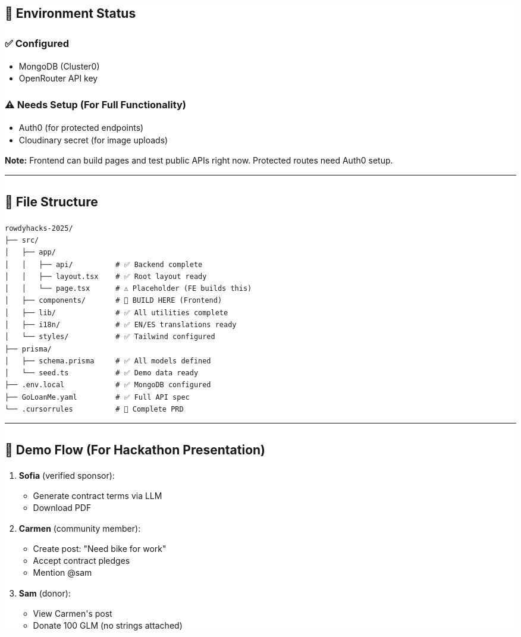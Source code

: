 
## 🔐 Environment Status

### ✅ Configured
- MongoDB (Cluster0)
- OpenRouter API key

### ⚠️ Needs Setup (For Full Functionality)
- Auth0 (for protected endpoints)
- Cloudinary secret (for image uploads)

**Note:** Frontend can build pages and test public APIs right now. Protected routes need Auth0 setup.

---

## 📁 File Structure

```
rowdyhacks-2025/
├── src/
│   ├── app/
│   │   ├── api/          # ✅ Backend complete
│   │   ├── layout.tsx    # ✅ Root layout ready
│   │   └── page.tsx      # ⚠️ Placeholder (FE builds this)
│   ├── components/       # 🔨 BUILD HERE (Frontend)
│   ├── lib/              # ✅ All utilities complete
│   ├── i18n/             # ✅ EN/ES translations ready
│   └── styles/           # ✅ Tailwind configured
├── prisma/
│   ├── schema.prisma     # ✅ All models defined
│   └── seed.ts           # ✅ Demo data ready
├── .env.local            # ✅ MongoDB configured
├── GoLoanMe.yaml         # ✅ Full API spec
└── .cursorrules          # 📖 Complete PRD
```

---

## 🎯 Demo Flow (For Hackathon Presentation)

1. **Sofia** (verified sponsor):
   - Generate contract terms via LLM
   - Download PDF

2. **Carmen** (community member):
   - Create post: "Need bike for work"
   - Accept contract pledges
   - Mention @sam

3. **Sam** (donor):
   - View Carmen's post
   - Donate 100 GLM (no strings attached)
